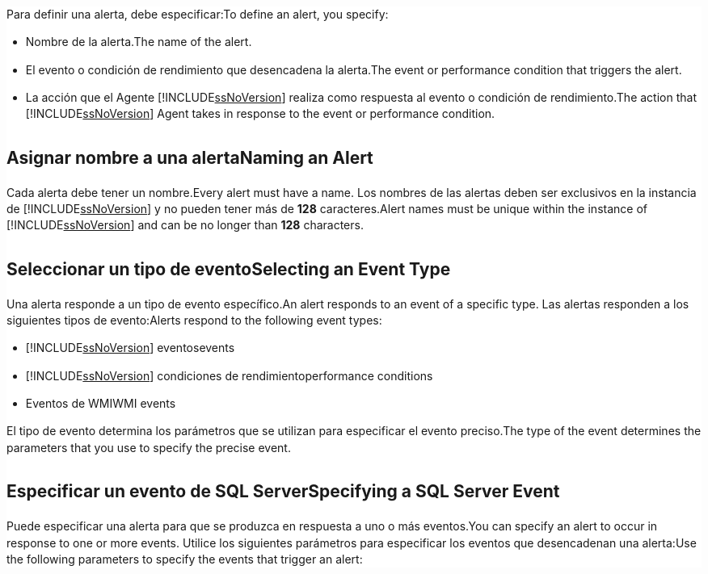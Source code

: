  <span data-ttu-id="a8b4d-107">Para definir una alerta, debe especificar:</span><span class="sxs-lookup"><span data-stu-id="a8b4d-107">To define an alert, you specify:</span></span>  
  
-   <span data-ttu-id="a8b4d-108">Nombre de la alerta.</span><span class="sxs-lookup"><span data-stu-id="a8b4d-108">The name of the alert.</span></span>  
  
-   <span data-ttu-id="a8b4d-109">El evento o condición de rendimiento que desencadena la alerta.</span><span class="sxs-lookup"><span data-stu-id="a8b4d-109">The event or performance condition that triggers the alert.</span></span>  
  
-   <span data-ttu-id="a8b4d-110">La acción que el Agente [!INCLUDE[ssNoVersion](../../includes/ssnoversion-md.md)] realiza como respuesta al evento o condición de rendimiento.</span><span class="sxs-lookup"><span data-stu-id="a8b4d-110">The action that [!INCLUDE[ssNoVersion](../../includes/ssnoversion-md.md)] Agent takes in response to the event or performance condition.</span></span>  
  
## <a name="naming-an-alert"></a><span data-ttu-id="a8b4d-111">Asignar nombre a una alerta</span><span class="sxs-lookup"><span data-stu-id="a8b4d-111">Naming an Alert</span></span>  
 <span data-ttu-id="a8b4d-112">Cada alerta debe tener un nombre.</span><span class="sxs-lookup"><span data-stu-id="a8b4d-112">Every alert must have a name.</span></span> <span data-ttu-id="a8b4d-113">Los nombres de las alertas deben ser exclusivos en la instancia de [!INCLUDE[ssNoVersion](../../includes/ssnoversion-md.md)] y no pueden tener más de **128** caracteres.</span><span class="sxs-lookup"><span data-stu-id="a8b4d-113">Alert names must be unique within the instance of [!INCLUDE[ssNoVersion](../../includes/ssnoversion-md.md)] and can be no longer than **128** characters.</span></span>  
  
## <a name="selecting-an-event-type"></a><span data-ttu-id="a8b4d-114">Seleccionar un tipo de evento</span><span class="sxs-lookup"><span data-stu-id="a8b4d-114">Selecting an Event Type</span></span>  
 <span data-ttu-id="a8b4d-115">Una alerta responde a un tipo de evento específico.</span><span class="sxs-lookup"><span data-stu-id="a8b4d-115">An alert responds to an event of a specific type.</span></span> <span data-ttu-id="a8b4d-116">Las alertas responden a los siguientes tipos de evento:</span><span class="sxs-lookup"><span data-stu-id="a8b4d-116">Alerts respond to the following event types:</span></span>  
  
-   [!INCLUDE[ssNoVersion](../../includes/ssnoversion-md.md)] <span data-ttu-id="a8b4d-117">eventos</span><span class="sxs-lookup"><span data-stu-id="a8b4d-117">events</span></span>  
  
-   [!INCLUDE[ssNoVersion](../../includes/ssnoversion-md.md)] <span data-ttu-id="a8b4d-118">condiciones de rendimiento</span><span class="sxs-lookup"><span data-stu-id="a8b4d-118">performance conditions</span></span>  
  
-   <span data-ttu-id="a8b4d-119">Eventos de WMI</span><span class="sxs-lookup"><span data-stu-id="a8b4d-119">WMI events</span></span>  
  
 <span data-ttu-id="a8b4d-120">El tipo de evento determina los parámetros que se utilizan para especificar el evento preciso.</span><span class="sxs-lookup"><span data-stu-id="a8b4d-120">The type of the event determines the parameters that you use to specify the precise event.</span></span>  
  
## <a name="specifying-a-sql-server-event"></a><span data-ttu-id="a8b4d-121">Especificar un evento de SQL Server</span><span class="sxs-lookup"><span data-stu-id="a8b4d-121">Specifying a SQL Server Event</span></span>  
 <span data-ttu-id="a8b4d-122">Puede especificar una alerta para que se produzca en respuesta a uno o más eventos.</span><span class="sxs-lookup"><span data-stu-id="a8b4d-122">You can specify an alert to occur in response to one or more events.</span></span> <span data-ttu-id="a8b4d-123">Utilice los siguientes parámetros para especificar los eventos que desencadenan una alerta:</span><span class="sxs-lookup"><span data-stu-id="a8b4d-123">Use the following parameters to specify the events that trigger an alert:</span></span>  
  